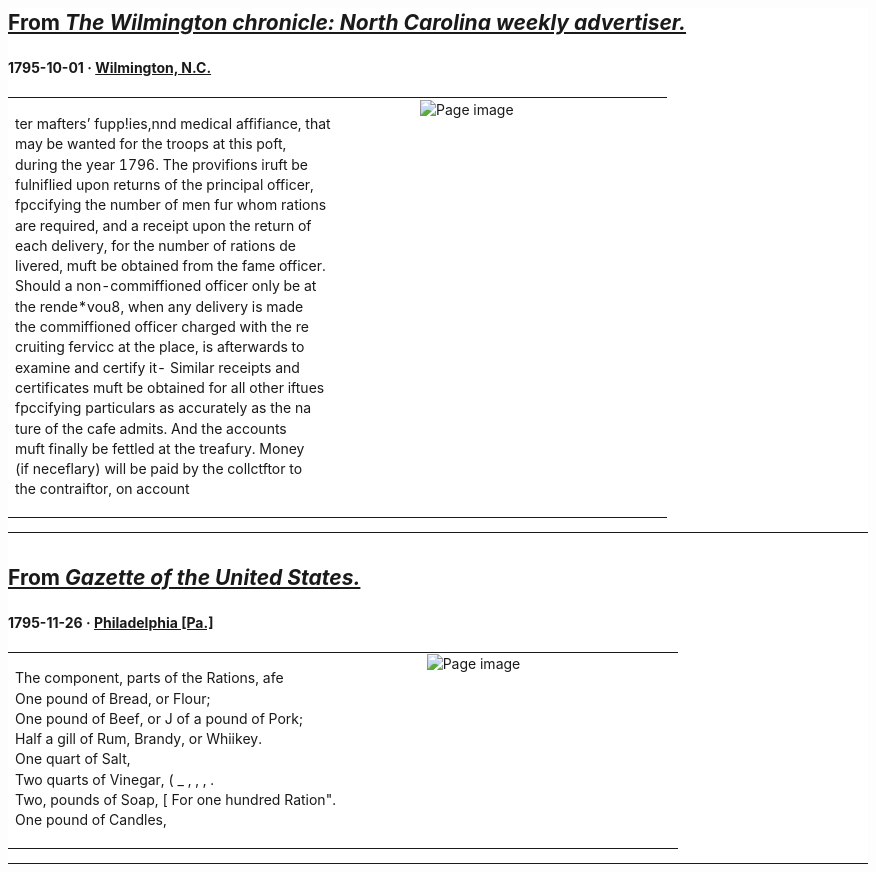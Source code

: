 
## [From _The Wilmington chronicle: North Carolina weekly advertiser._](https://newspapers.digitalnc.org/lccn/sn84026534/1795-10-01/ed-1/seq-3/)

#### 1795-10-01 &middot; [Wilmington, N.C.](http://dbpedia.org/resource/Wilmington%2C_North_Carolina)

<table style="width: 100%;"><tr><td style="width: 50%">

  
ter mafters’ fupp!ies,nnd medical affifiance, that  
may be wanted for the troops at this poft,  
during the year 1796. The provifions iruft be  
fulniflied upon returns of the principal officer,  
fpccifying the number of men fur whom rations  
are required, and a receipt upon the return of  
each delivery, for the number of rations de­  
livered, muft be obtained from the fame officer.  
Should a non-commiffioned officer only be at  
the rende*vou8, when any delivery is made  
the commiffioned officer charged with the re­  
cruiting fervicc at the place, is afterwards to  
examine and certify it- Similar receipts and  
certificates muft be obtained for all other iftues  
fpccifying particulars as accurately as the na­  
ture of the cafe admits. And the accounts  
muft finally be fettled at the treafury. Money  
(if neceflary) will be paid by the collctftor to  
the contraiftor, on account
</td><td style="width: 50%; max-height: 75%; margin: auto; display: block;">
<img alt="Page image" src="https://newspapers.digitalnc.org/images/iiif/batch_ncu_WilCWA3_ver01%2Fdata%2FWilCWA_1795-10-01_1%2F0003.jp2/pct:72.42115247806497,77.57227017399644,23.642399810291675,13.248390190437046/!600,600/0/default.jpg"/>
</td>
</tr></table>

---

## [From _Gazette of the United States._](https://www.loc.gov/resource/sn84026273/1795-11-26/ed-1/?sp=3)

#### 1795-11-26 &middot; [Philadelphia [Pa.]](http://dbpedia.org/resource/Philadelphia)

<table style="width: 100%;"><tr><td style="width: 50%">

  
The component, parts of the Rations, afe  
One pound of Bread, or Flour;  
One pound of Beef, or J of a pound of Pork;  
Half a gill of Rum, Brandy, or Whiikey.  
One quart of Salt,  
Two quarts of Vinegar, ( _ , , , .  
Two, pounds of Soap, [ For one hundred Ration&quot;.  
One pound of Candles, 
</td><td style="width: 50%; max-height: 75%; margin: auto; display: block;">
<img alt="Page image" src="https://tile.loc.gov/image-services/iiif/service:ndnp:dlc:batch_dlc_jungle_ver01:data:sn84026273:print:1795112601:0003/pct:69.95064540622627,54.92700729927007,19.191343963553532,4.4606650446066505/!600,600/0/default.jpg"/>
</td>
</tr></table>

---